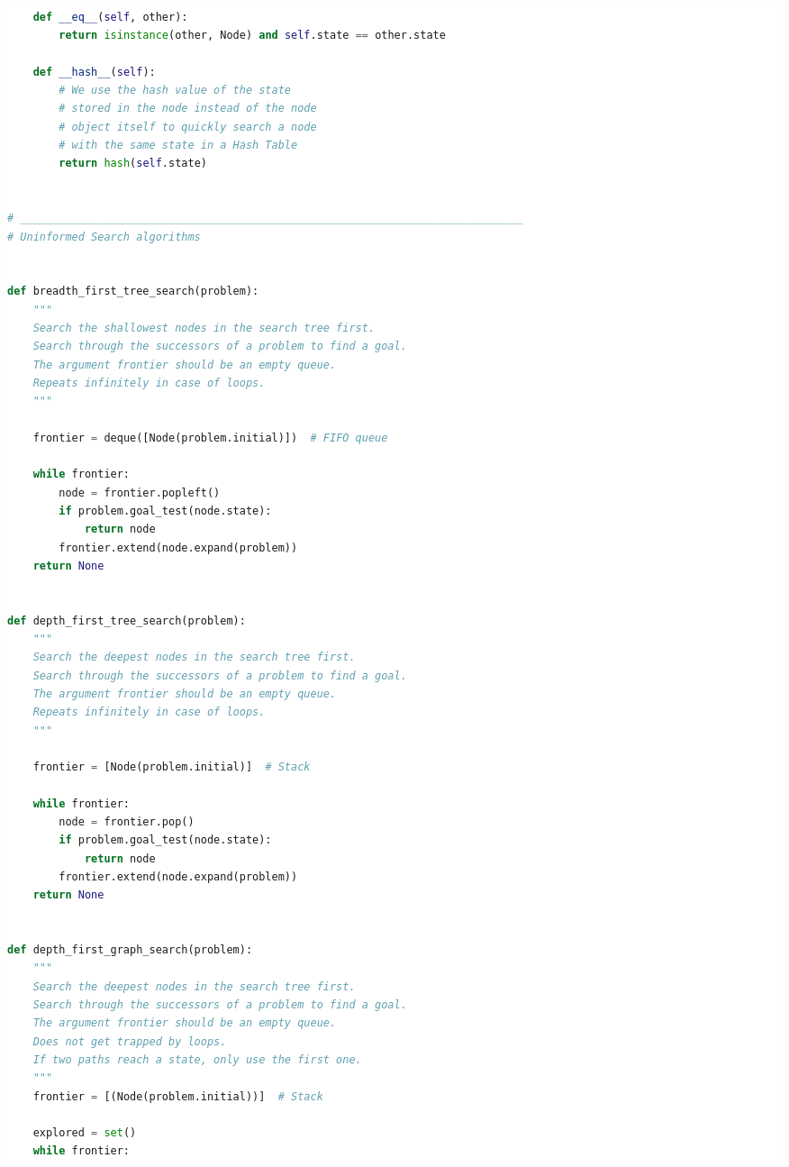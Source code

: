 ```python
    def __eq__(self, other):
        return isinstance(other, Node) and self.state == other.state

    def __hash__(self):
        # We use the hash value of the state
        # stored in the node instead of the node
        # object itself to quickly search a node
        # with the same state in a Hash Table
        return hash(self.state)


# ______________________________________________________________________________
# Uninformed Search algorithms


def breadth_first_tree_search(problem):
    """
    Search the shallowest nodes in the search tree first.
    Search through the successors of a problem to find a goal.
    The argument frontier should be an empty queue.
    Repeats infinitely in case of loops.
    """

    frontier = deque([Node(problem.initial)])  # FIFO queue

    while frontier:
        node = frontier.popleft()
        if problem.goal_test(node.state):
            return node
        frontier.extend(node.expand(problem))
    return None


def depth_first_tree_search(problem):
    """
    Search the deepest nodes in the search tree first.
    Search through the successors of a problem to find a goal.
    The argument frontier should be an empty queue.
    Repeats infinitely in case of loops.
    """

    frontier = [Node(problem.initial)]  # Stack

    while frontier:
        node = frontier.pop()
        if problem.goal_test(node.state):
            return node
        frontier.extend(node.expand(problem))
    return None


def depth_first_graph_search(problem):
    """
    Search the deepest nodes in the search tree first.
    Search through the successors of a problem to find a goal.
    The argument frontier should be an empty queue.
    Does not get trapped by loops.
    If two paths reach a state, only use the first one.
    """
    frontier = [(Node(problem.initial))]  # Stack

    explored = set()
    while frontier:
```